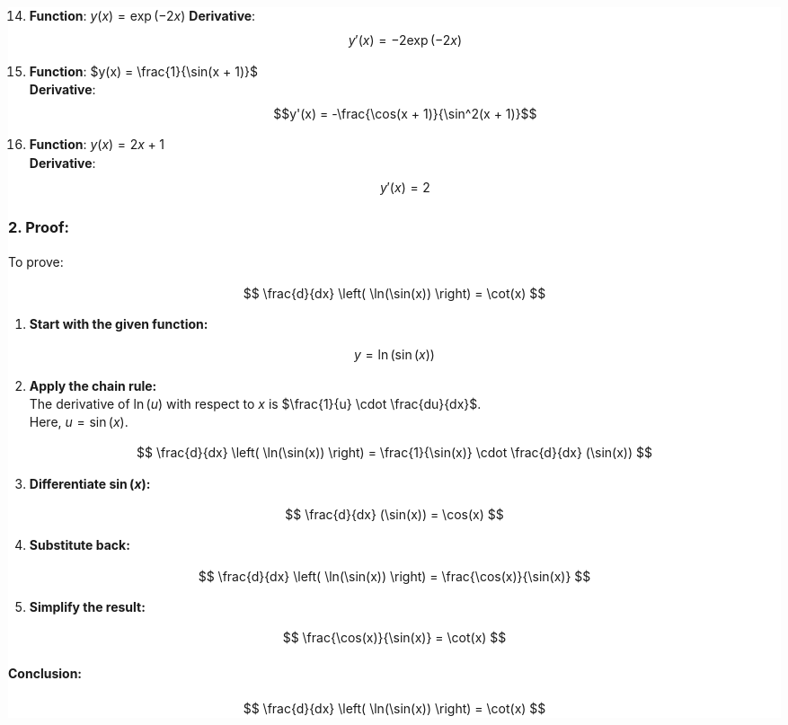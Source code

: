 14. **Function**: $y(x) = \exp(-2x)$ 
    **Derivative**:  
    $$y'(x) = -2\exp(-2x)$$

15. **Function**: $y(x) = \frac{1}{\sin(x + 1)}$  
    **Derivative**:  
    $$y'(x) = -\frac{\cos(x + 1)}{\sin^2(x + 1)}$$

16. **Function**: $y(x) = 2x + 1$  
    **Derivative**:  
    $$y'(x) = 2$$


### 2. Proof:

To prove:  

$$
\frac{d}{dx} \left( \ln(\sin(x)) \right) = \cot(x)
$$

1. **Start with the given function:**

$$
   y = \ln(\sin(x))
$$

2. **Apply the chain rule:**  
   The derivative of $\ln(u)$ with respect to $x$ is $\frac{1}{u} \cdot \frac{du}{dx}$.  
   Here, $u = \sin(x)$.

$$
   \frac{d}{dx} \left( \ln(\sin(x)) \right) = \frac{1}{\sin(x)} \cdot \frac{d}{dx} (\sin(x))
$$

3. **Differentiate $\sin(x)$:**  

$$
   \frac{d}{dx} (\sin(x)) = \cos(x)
$$

4. **Substitute back:** 

$$
   \frac{d}{dx} \left( \ln(\sin(x)) \right) = \frac{\cos(x)}{\sin(x)}
$$

5. **Simplify the result:**  

$$
   \frac{\cos(x)}{\sin(x)} = \cot(x)
$$

#### Conclusion:

$$
\frac{d}{dx} \left( \ln(\sin(x)) \right) = \cot(x)
$$
